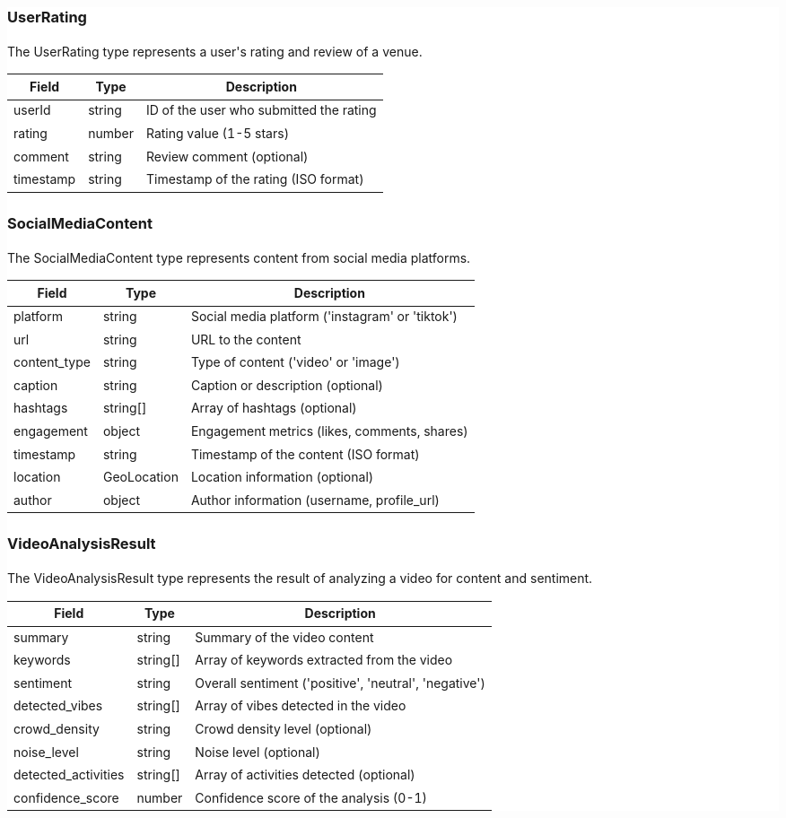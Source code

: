 ### UserRating

The UserRating type represents a user's rating and review of a venue.

| Field | Type | Description |
|-------|------|-------------|
| userId | string | ID of the user who submitted the rating |
| rating | number | Rating value (1-5 stars) |
| comment | string | Review comment (optional) |
| timestamp | string | Timestamp of the rating (ISO format) |

### SocialMediaContent

The SocialMediaContent type represents content from social media platforms.

| Field | Type | Description |
|-------|------|-------------|
| platform | string | Social media platform ('instagram' or 'tiktok') |
| url | string | URL to the content |
| content_type | string | Type of content ('video' or 'image') |
| caption | string | Caption or description (optional) |
| hashtags | string[] | Array of hashtags (optional) |
| engagement | object | Engagement metrics (likes, comments, shares) |
| timestamp | string | Timestamp of the content (ISO format) |
| location | GeoLocation | Location information (optional) |
| author | object | Author information (username, profile_url) |

### VideoAnalysisResult

The VideoAnalysisResult type represents the result of analyzing a video for content and sentiment.

| Field | Type | Description |
|-------|------|-------------|
| summary | string | Summary of the video content |
| keywords | string[] | Array of keywords extracted from the video |
| sentiment | string | Overall sentiment ('positive', 'neutral', 'negative') |
| detected_vibes | string[] | Array of vibes detected in the video |
| crowd_density | string | Crowd density level (optional) |
| noise_level | string | Noise level (optional) |
| detected_activities | string[] | Array of activities detected (optional) |
| confidence_score | number | Confidence score of the analysis (0-1) |
